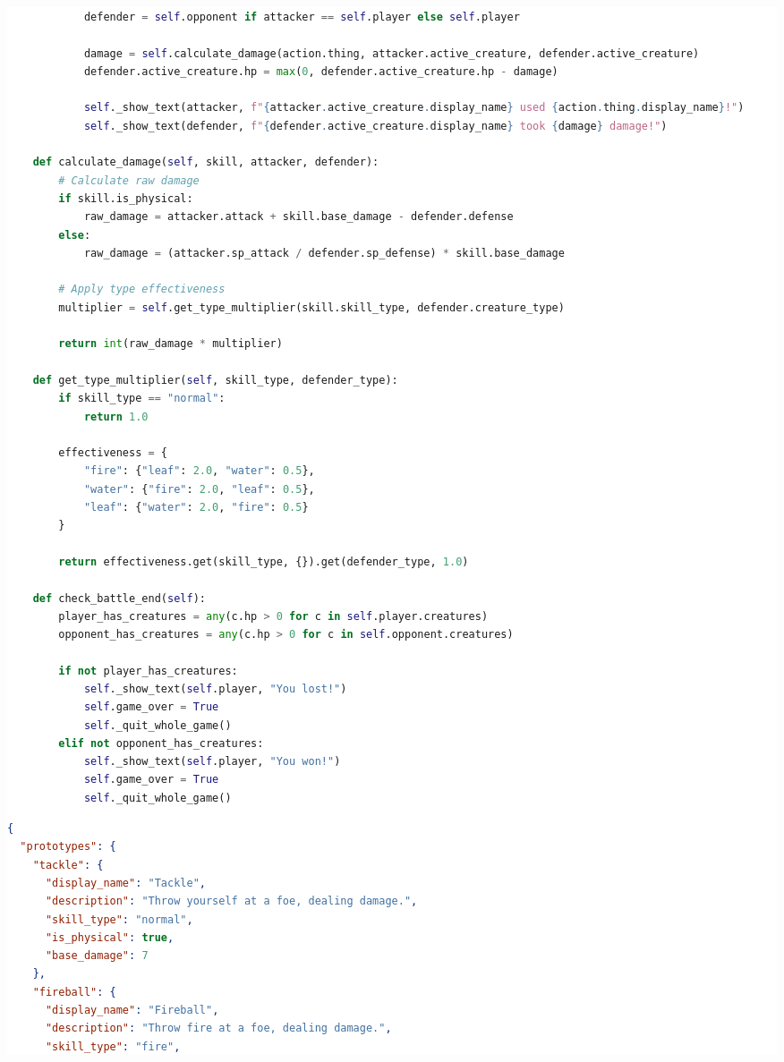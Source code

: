 ```python main_game/scenes/main_game_scene.py
            defender = self.opponent if attacker == self.player else self.player
            
            damage = self.calculate_damage(action.thing, attacker.active_creature, defender.active_creature)
            defender.active_creature.hp = max(0, defender.active_creature.hp - damage)
            
            self._show_text(attacker, f"{attacker.active_creature.display_name} used {action.thing.display_name}!")
            self._show_text(defender, f"{defender.active_creature.display_name} took {damage} damage!")

    def calculate_damage(self, skill, attacker, defender):
        # Calculate raw damage
        if skill.is_physical:
            raw_damage = attacker.attack + skill.base_damage - defender.defense
        else:
            raw_damage = (attacker.sp_attack / defender.sp_defense) * skill.base_damage
            
        # Apply type effectiveness
        multiplier = self.get_type_multiplier(skill.skill_type, defender.creature_type)
        
        return int(raw_damage * multiplier)

    def get_type_multiplier(self, skill_type, defender_type):
        if skill_type == "normal":
            return 1.0
            
        effectiveness = {
            "fire": {"leaf": 2.0, "water": 0.5},
            "water": {"fire": 2.0, "leaf": 0.5},
            "leaf": {"water": 2.0, "fire": 0.5}
        }
        
        return effectiveness.get(skill_type, {}).get(defender_type, 1.0)

    def check_battle_end(self):
        player_has_creatures = any(c.hp > 0 for c in self.player.creatures)
        opponent_has_creatures = any(c.hp > 0 for c in self.opponent.creatures)
        
        if not player_has_creatures:
            self._show_text(self.player, "You lost!")
            self.game_over = True
            self._quit_whole_game()
        elif not opponent_has_creatures:
            self._show_text(self.player, "You won!")
            self.game_over = True
            self._quit_whole_game()

```

```json main_game/content/skill.json
{
  "prototypes": {
    "tackle": {
      "display_name": "Tackle",
      "description": "Throw yourself at a foe, dealing damage.",
      "skill_type": "normal",
      "is_physical": true,
      "base_damage": 7
    },
    "fireball": {
      "display_name": "Fireball", 
      "description": "Throw fire at a foe, dealing damage.",
      "skill_type": "fire",
```